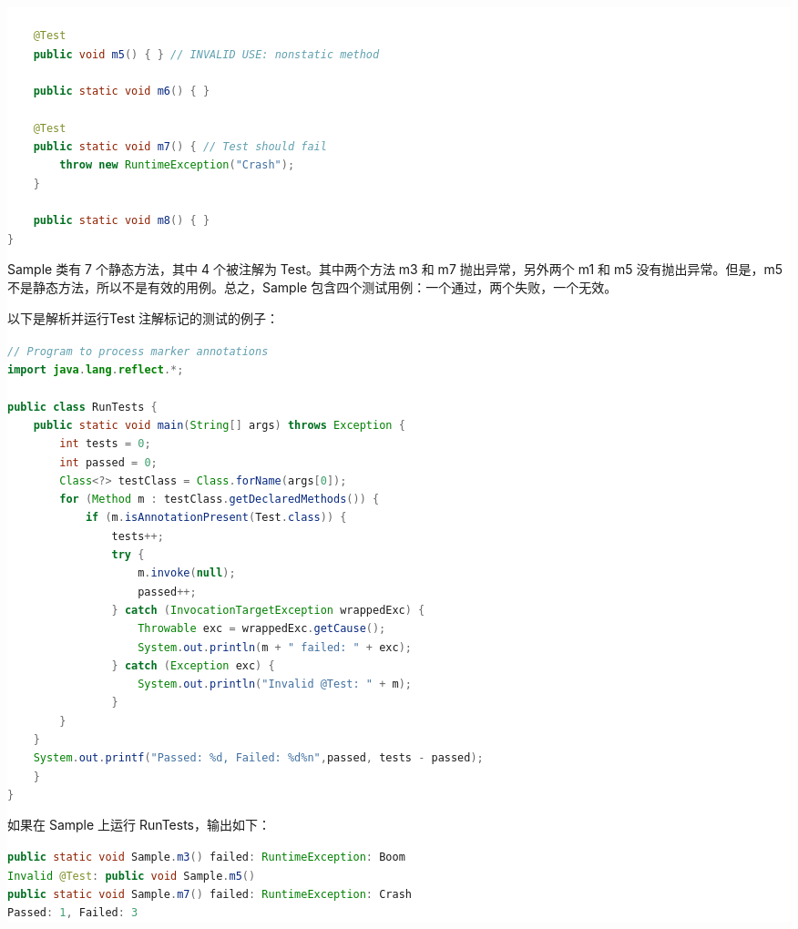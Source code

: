 ```java

    @Test
    public void m5() { } // INVALID USE: nonstatic method

    public static void m6() { }

    @Test
    public static void m7() { // Test should fail
        throw new RuntimeException("Crash");
    }

    public static void m8() { }
}
```

Sample 类有 7 个静态方法，其中 4 个被注解为 Test。其中两个方法 m3 和 m7 抛出异常，另外两个 m1 和 m5 没有抛出异常。但是，m5 不是静态方法，所以不是有效的用例。总之，Sample 包含四个测试用例：一个通过，两个失败，一个无效。

以下是解析并运行Test 注解标记的测试的例子：

```java
// Program to process marker annotations
import java.lang.reflect.*;

public class RunTests {
    public static void main(String[] args) throws Exception {
        int tests = 0;
        int passed = 0;
        Class<?> testClass = Class.forName(args[0]);
        for (Method m : testClass.getDeclaredMethods()) {
            if (m.isAnnotationPresent(Test.class)) {
                tests++;
                try {
                    m.invoke(null);
                    passed++;
                } catch (InvocationTargetException wrappedExc) {
                    Throwable exc = wrappedExc.getCause();
                    System.out.println(m + " failed: " + exc);
                } catch (Exception exc) {
                    System.out.println("Invalid @Test: " + m);
                }
        }
    }
    System.out.printf("Passed: %d, Failed: %d%n",passed, tests - passed);
    }
}
```

如果在 Sample 上运行 RunTests，输出如下：

```java
public static void Sample.m3() failed: RuntimeException: Boom
Invalid @Test: public void Sample.m5()
public static void Sample.m7() failed: RuntimeException: Crash
Passed: 1, Failed: 3
```

